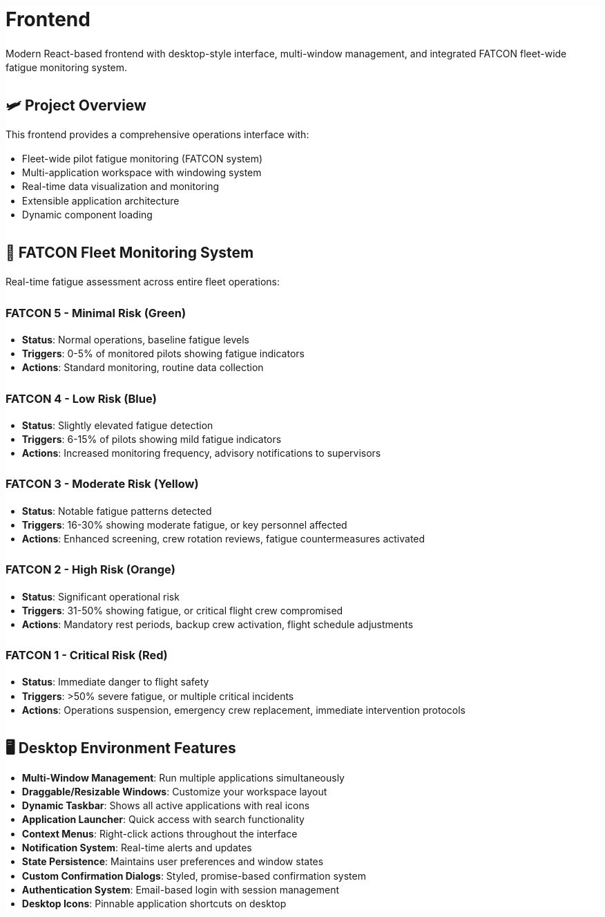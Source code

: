 # Frontend

Modern React-based frontend with desktop-style interface, multi-window management, and integrated FATCON fleet-wide fatigue monitoring system.

## 🛩️ Project Overview

This frontend provides a comprehensive operations interface with:
- Fleet-wide pilot fatigue monitoring (FATCON system)
- Multi-application workspace with windowing system
- Real-time data visualization and monitoring
- Extensible application architecture
- Dynamic component loading

## 🚀 FATCON Fleet Monitoring System

Real-time fatigue assessment across entire fleet operations:

### **FATCON 5 - Minimal Risk** (Green)
- **Status**: Normal operations, baseline fatigue levels
- **Triggers**: 0-5% of monitored pilots showing fatigue indicators
- **Actions**: Standard monitoring, routine data collection

### **FATCON 4 - Low Risk** (Blue)
- **Status**: Slightly elevated fatigue detection
- **Triggers**: 6-15% of pilots showing mild fatigue indicators
- **Actions**: Increased monitoring frequency, advisory notifications to supervisors

### **FATCON 3 - Moderate Risk** (Yellow)
- **Status**: Notable fatigue patterns detected
- **Triggers**: 16-30% showing moderate fatigue, or key personnel affected
- **Actions**: Enhanced screening, crew rotation reviews, fatigue countermeasures activated

### **FATCON 2 - High Risk** (Orange)
- **Status**: Significant operational risk
- **Triggers**: 31-50% showing fatigue, or critical flight crew compromised
- **Actions**: Mandatory rest periods, backup crew activation, flight schedule adjustments

### **FATCON 1 - Critical Risk** (Red)
- **Status**: Immediate danger to flight safety
- **Triggers**: >50% severe fatigue, or multiple critical incidents
- **Actions**: Operations suspension, emergency crew replacement, immediate intervention protocols

## 🖥️ Desktop Environment Features

- **Multi-Window Management**: Run multiple applications simultaneously
- **Draggable/Resizable Windows**: Customize your workspace layout
- **Dynamic Taskbar**: Shows all active applications with real icons
- **Application Launcher**: Quick access with search functionality
- **Context Menus**: Right-click actions throughout the interface
- **Notification System**: Real-time alerts and updates
- **State Persistence**: Maintains user preferences and window states
- **Custom Confirmation Dialogs**: Styled, promise-based confirmation system
- **Authentication System**: Email-based login with session management
- **Desktop Icons**: Pinnable application shortcuts on desktop

